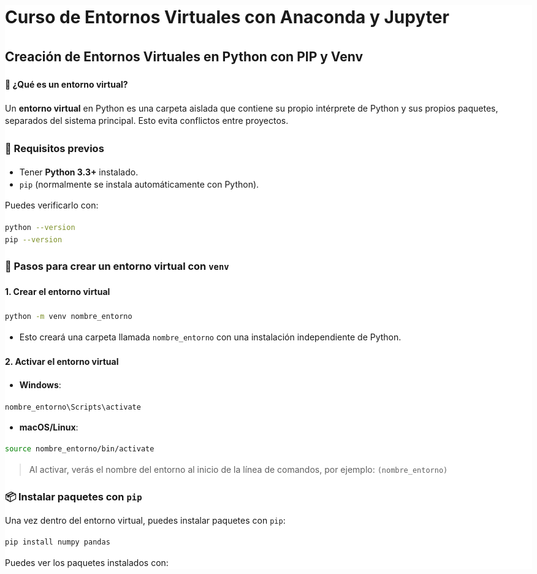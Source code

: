 # Curso de Entornos Virtuales con Anaconda y Jupyter

## Creación de Entornos Virtuales en Python con PIP y Venv

#### 📌 ¿Qué es un entorno virtual?

Un **entorno virtual** en Python es una carpeta aislada que contiene su propio intérprete de Python y sus propios paquetes, separados del sistema principal. Esto evita conflictos entre proyectos.

### 🧰 Requisitos previos

* Tener **Python 3.3+** instalado.
* `pip` (normalmente se instala automáticamente con Python).

Puedes verificarlo con:

```bash
python --version
pip --version
```

### 🚀 Pasos para crear un entorno virtual con `venv`

#### 1. **Crear el entorno virtual**

```bash
python -m venv nombre_entorno
```

* Esto creará una carpeta llamada `nombre_entorno` con una instalación independiente de Python.

#### 2. **Activar el entorno virtual**

* **Windows**:

```bash
nombre_entorno\Scripts\activate
```

* **macOS/Linux**:

```bash
source nombre_entorno/bin/activate
```

> Al activar, verás el nombre del entorno al inicio de la línea de comandos, por ejemplo: `(nombre_entorno)`

### 📦 Instalar paquetes con `pip`

Una vez dentro del entorno virtual, puedes instalar paquetes con `pip`:

```bash
pip install numpy pandas
```

Puedes ver los paquetes instalados con:
